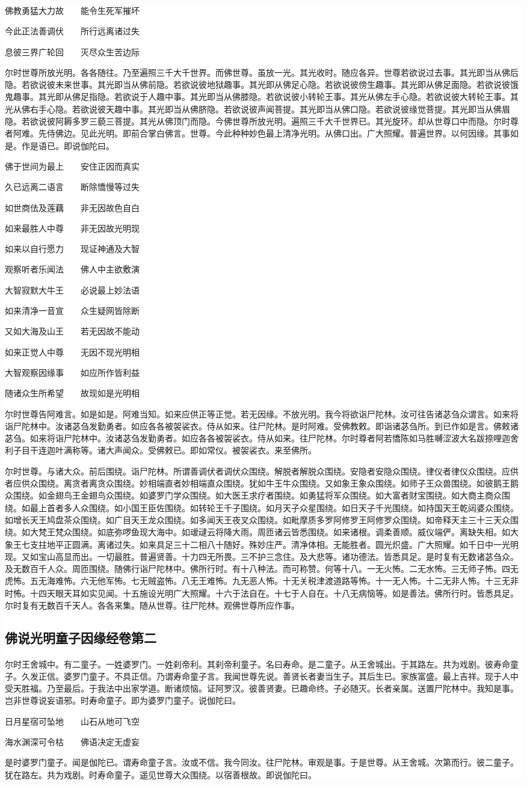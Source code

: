佛教勇猛大力故　　能令生死军摧坏  

今此正法善调伏　　所行远离诸过失  

息彼三界广轮回　　灭尽众生苦边际  

尔时世尊所放光明。各各随往。乃至遍照三千大千世界。而佛世尊。虽放一光。其光收时。随应各异。世尊若欲说过去事。其光即当从佛后隐。若欲说彼未来世事。其光即当从佛前隐。若欲说彼地狱趣事。其光即从佛足心隐。若欲说彼傍生趣事。其光即从佛足面隐。若欲说彼饿鬼趣事。其光即从佛足指隐。若欲说于人趣中事。其光即当从佛膝隐。若欲说彼小转轮王事。其光从佛左手心隐。若欲说彼大转轮王事。其光从佛右手心隐。若欲说彼天趣中事。其光即当从佛脐隐。若欲说彼声闻菩提。其光即当从佛口隐。若欲说彼缘觉菩提。其光即当从佛眉隐。若欲说彼阿耨多罗三藐三菩提。其光从佛顶门而隐。今佛世尊所放光明。遍照三千大千世界已。其光旋环。却从世尊口中而隐。尔时尊者阿难。先侍佛边。见此光明。即前合掌白佛言。世尊。今此种种妙色最上清净光明。从佛口出。广大照耀。普遍世界。以何因缘。其事如是。作是语已。即说伽陀曰。  

佛于世间为最上　　安住正因而真实  

久已远离二语言　　断除憍慢等过失  

如世商佉及莲藕　　非无因故色自白  

如来最胜人中尊　　非无因故光明现  

如来以自行愿力　　现证神通及大智  

观察听者乐闻法　　佛人中主欲敷演  

大智寂默大牛王　　必说最上妙法语  

如来清净一音宣　　众生疑网皆除断  

又如大海及山王　　若无因故不能动  

如来正觉人中尊　　无因不现光明相  

大智观察因缘事　　如应所作皆利益  

随诸众生所希望　　故现如是光明相  

尔时世尊告阿难言。如是如是。阿难当知。如来应供正等正觉。若无因缘。不放光明。我今将欲诣尸陀林。汝可往告诸苾刍众谓言。如来将诣尸陀林中。汝诸苾刍发勤勇者。如应各各被袈裟衣。侍从如来。往尸陀林。是时阿难。受佛教敕。即诣诸苾刍所。到已作如是言。佛敕诸苾刍。如来将诣尸陀林中。汝诸苾刍发勤勇者。如应各各被袈裟衣。侍从如来。往尸陀林。尔时尊者阿若憍陈如马胜嚩涩波大名跋捺哩迦舍利子目干连迦叶满称等。诸大声闻众。受佛敕已。即如常仪。被袈裟衣。来至佛所。  

尔时世尊。与诸大众。前后围绕。诣尸陀林。所谓善调伏者调伏众围绕。解脱者解脱众围绕。安隐者安隐众围绕。律仪者律仪众围绕。应供者应供众围绕。离贪者离贪众围绕。妙相端直者妙相端直众围绕。犹如牛王牛众围绕。又如象王象众围绕。如师子王众兽围绕。如彼鹅王鹅众围绕。如金翅鸟王金翅鸟众围绕。如婆罗门学众围绕。如大医王求疗者围绕。如勇猛将军众围绕。如大富者财宝围绕。如大商主商众围绕。如最上首者多人众围绕。如小国王臣佐围绕。如转轮王千子围绕。如月天子众星围绕。如日天子千光围绕。如持国天王乾闼婆众围绕。如增长天王鸠盘茶众围绕。如广目天王龙众围绕。如多闻天王夜叉众围绕。如毗摩质多罗阿修罗王阿修罗众围绕。如帝释天主三十三天众围绕。如大梵王梵众围绕。如底弥啰鱼现大海中。如叆叇云将降大雨。周匝诸云皆悉围绕。如来诸根。调柔善顺。威仪端俨。离缺失相。如大象王七支拄地平正圆满。离诸过失。如来具足三十二相八十随好。殊妙庄严。清净体相。无能胜者。圆光炽盛。广大照耀。如千日中一光明现。又如宝山高显而出。一切最胜。普遍贤善。十力四无所畏。三不护三念住。及大悲等。诸功德法。皆悉具足。是时复有无数诸苾刍众。及无数百千人众。周匝围绕。随佛行诣尸陀林中。佛所行时。有十八种法。而可称赞。何等十八。一无火怖。二无水怖。三无师子怖。四无虎怖。五无海难怖。六无他军怖。七无贼盗怖。八无王难怖。九无恶人怖。十无关税津渡道路等怖。十一无人怖。十二无非人怖。十三无非时怖。十四天眼天耳如实见闻。十五施设光明广大照耀。十六于法自在。十七于人自在。十八无病恼等。如是善法。佛所行时。皆悉具足。尔时复有无数百千天人。各各来集。随从世尊。往尸陀林。观佛世尊所应作事。  

## 佛说光明童子因缘经卷第二  

尔时王舍城中。有二童子。一姓婆罗门。一姓刹帝利。其刹帝利童子。名曰寿命。是二童子。从王舍城出。于其路左。共为戏剧。彼寿命童子。久发正信。婆罗门童子。不具正信。乃谓寿命童子言。我闻世尊先说。善贤长者妻当生子。其后生已。家族富盛。最上吉祥。现于人中受天胜福。乃至最后。于我法中出家学道。断诸烦恼。证阿罗汉。彼善贤妻。已趣命终。子必随灭。长者亲属。送置尸陀林中。我知是事。岂非世尊说妄语邪。时寿命童子。即为婆罗门童子。说伽陀曰。  

日月星宿可坠地　　山石从地可飞空  

海水渊深可令枯　　佛语决定无虚妄  

是时婆罗门童子。闻是伽陀已。谓寿命童子言。汝或不信。我今同汝。往尸陀林。审观是事。于是世尊。从王舍城。次第而行。彼二童子。犹在路左。共为戏剧。时寿命童子。遥见世尊大众围绕。以宿善根故。即说伽陀曰。  
